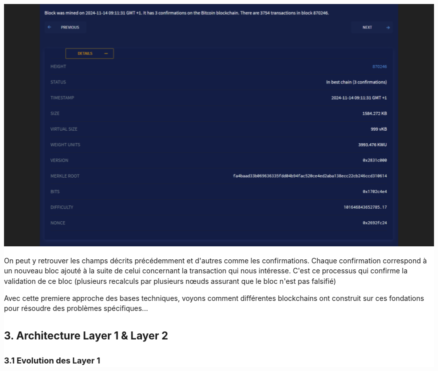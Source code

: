![BlockBTCScan](/conf_1/slides/conf1-slide11.png)

On peut y retrouver les champs décrits précédemment et d'autres comme les confirmations.
Chaque confirmation correspond à un nouveau bloc ajouté à la suite de celui concernant la transaction qui nous intéresse.
C'est ce processus qui confirme la validation de ce bloc (plusieurs recalculs par plusieurs nœuds assurant que le bloc n'est pas falsifié)

Avec cette premiere approche des bases techniques, voyons comment différentes blockchains ont construit sur ces fondations pour résoudre des problèmes spécifiques...
  
## 3. Architecture Layer 1 & Layer 2

### 3.1 Evolution des Layer 1
